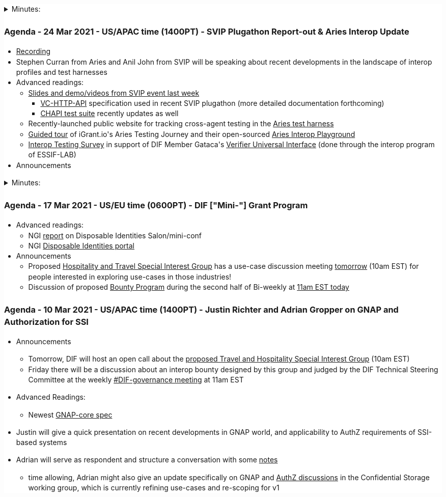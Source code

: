 <Details><summary>Minutes:</summary></Details>

### Agenda - 24 Mar 2021 - US/APAC time (1400PT) - SVIP Plugathon Report-out & Aries Interop Update
- [Recording](https://us02web.zoom.us/rec/share/1Vfk73rH3vZ5mfC6Gj9YHqTWndKX-QdAztieOfWOr0sZ3KgQ4PwDrmM_uE8XIii9.Aj9-GC41NJ7dNuF2)
- Stephen Curran from Aries and Anil John from SVIP will be speaking about recent developments in the landscape of interop profiles and test harnesses
- Advanced readings:
    - [Slides and demo/videos from SVIP event last week](https://docs.google.com/presentation/d/1MeeP7vDXb9CpSBfjTybYbo8qJfrrbrXCSJa0DklNe2k/edit?usp=sharing)
        - [VC-HTTP-API](https://github.com/w3c-ccg/vc-http-api) specification used in recent SVIP plugathon (more detailed documentation forthcoming)
        - [CHAPI test suite](https://github.com/w3c-ccg/chapi-interop-test-suite) recently updates as well
    - Recently-launched public website for tracking cross-agent testing in the [Aries test harness](http://aries-interop.info/)
    - [Guided tour](https://www.youtube.com/watch?v=cWPiJrVKj-U) of iGrant.io's Aries Testing Journey and their open-sourced [Aries Interop Playground](https://hackmd.io/K5BWQ_rvSTKJ-BxeWINYfw?edit)
    - [Interop Testing Survey](https://forms.gle/KTwPkfcJujZEKuzk8) in support of DIF Member Gataca's [Verifier Universal Interface](https://gataca-io.github.io/verifier-apis/) (done through the interop program of ESSIF-LAB)
- Announcements 

<details><summary>Minutes:</summary></details>

### Agenda - 17 Mar 2021 - US/EU time (0600PT) - DIF ["Mini-"] Grant Program
- Advanced readings:
    - NGI [report](https://www.ngi.eu/news/2020/12/08/disposable-identities-and-digital-twins/) on Disposable Identities Salon/mini-conf
    - NGI [Disposable Identities portal](https://disposableidentities.eu/)
- Announcements
    - Proposed [Hospitality and Travel Special Interest Group](https://docs.google.com/document/d/1uYlz3oVBDz-HKEtyO5CsCM1g3uhPxryy/edit) has a use-case discussion meeting [tomorrow](https://us02web.zoom.us/j/82316101179?pwd=b2R0OVErY2IwVFEzVkpiSjJKcmNJZz09) (10am EST) for people interested in exploring use-cases in those industries!
    - Discussion of proposed [Bounty Program](https://docs.google.com/document/d/1MQllNfFvC3PiVi5jo_kT6OCq9w3_GoEGWjZb-0pwuys/edit#heading=h.x34yxq5gfpsi) during the second half of Bi-weekly at [11am EST today](https://us02web.zoom.us/j/81262437540?pwd=UW5ZZkxxTGZXc1RpbFVXTW5JNkdDUT09)



### Agenda - 10 Mar 2021 - US/APAC time (1400PT) - Justin Richter and Adrian Gropper on GNAP and Authorization for SSI

- Announcements
    - Tomorrow, DIF will host an open call about the [proposed Travel and Hospitality Special Interest Group](https://docs.google.com/document/d/1uYlz3oVBDz-HKEtyO5CsCM1g3uhPxryy/edit) (10am EST)
    - Friday there will be a discussion about an interop bounty designed by this group and judged by the DIF Technical Steering Committee at the weekly [#DIF-governance meeting](https://us02web.zoom.us/j/89027827408?pwd=ZUNzT3dZaFNLS1FwbnplWEU1TFNVdz09) at 11am EST

- Advanced Readings:
    - Newest [GNAP-core spec](https://www.ietf.org/archive/id/draft-ietf-gnap-core-protocol-04.html)
- Justin will give a quick presentation on recent developments in GNAP world, and applicability to AuthZ requirements of SSI-based systems
- Adrian will serve as respondent and structure a conversation with some [notes](https://hackmd.io/_x19VGvPQbOkbiU-4W-8rQ?both)
    - time allowing, Adrian might also give an update specifically on GNAP and [AuthZ discussions](https://hackmd.io/qClYLUPkQ7uf0r3_4O7BUQ?view) in the Confidential Storage working group, which is currently refining use-cases and re-scoping for v1
